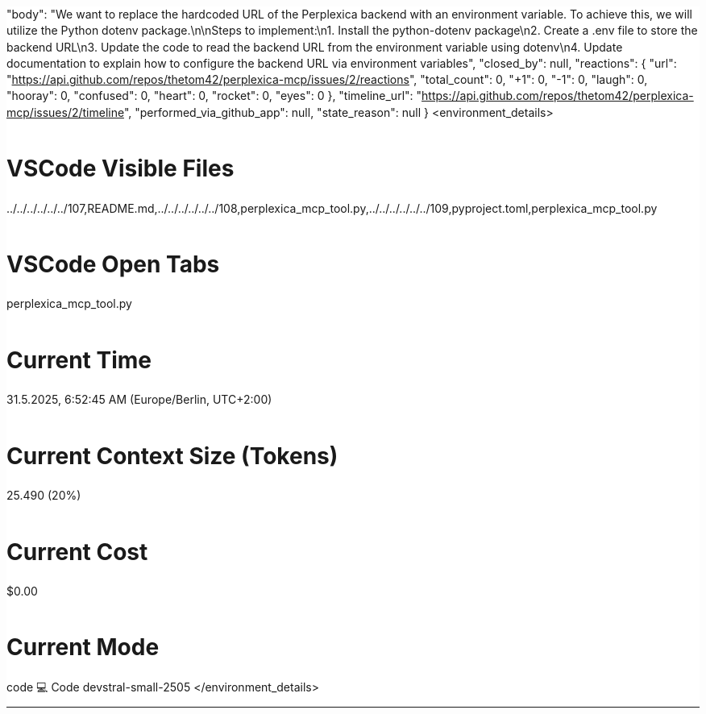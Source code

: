   "body": "We want to replace the hardcoded URL of the Perplexica backend with an environment variable. To achieve this, we will utilize the Python dotenv package.\n\nSteps to implement:\n1. Install the python-dotenv package\n2. Create a .env file to store the backend URL\n3. Update the code to read the backend URL from the environment variable using dotenv\n4. Update documentation to explain how to configure the backend URL via environment variables",
  "closed_by": null,
  "reactions": {
    "url": "https://api.github.com/repos/thetom42/perplexica-mcp/issues/2/reactions",
    "total_count": 0,
    "+1": 0,
    "-1": 0,
    "laugh": 0,
    "hooray": 0,
    "confused": 0,
    "heart": 0,
    "rocket": 0,
    "eyes": 0
  },
  "timeline_url": "https://api.github.com/repos/thetom42/perplexica-mcp/issues/2/timeline",
  "performed_via_github_app": null,
  "state_reason": null
}
<environment_details>
# VSCode Visible Files
../../../../../../107,README.md,../../../../../../108,perplexica_mcp_tool.py,../../../../../../109,pyproject.toml,perplexica_mcp_tool.py

# VSCode Open Tabs
perplexica_mcp_tool.py

# Current Time
31.5.2025, 6:52:45 AM (Europe/Berlin, UTC+2:00)

# Current Context Size (Tokens)
25.490 (20%)

# Current Cost
$0.00

# Current Mode
<slug>code</slug>
<name>💻 Code</name>
<model>devstral-small-2505</model>
</environment_details>

---